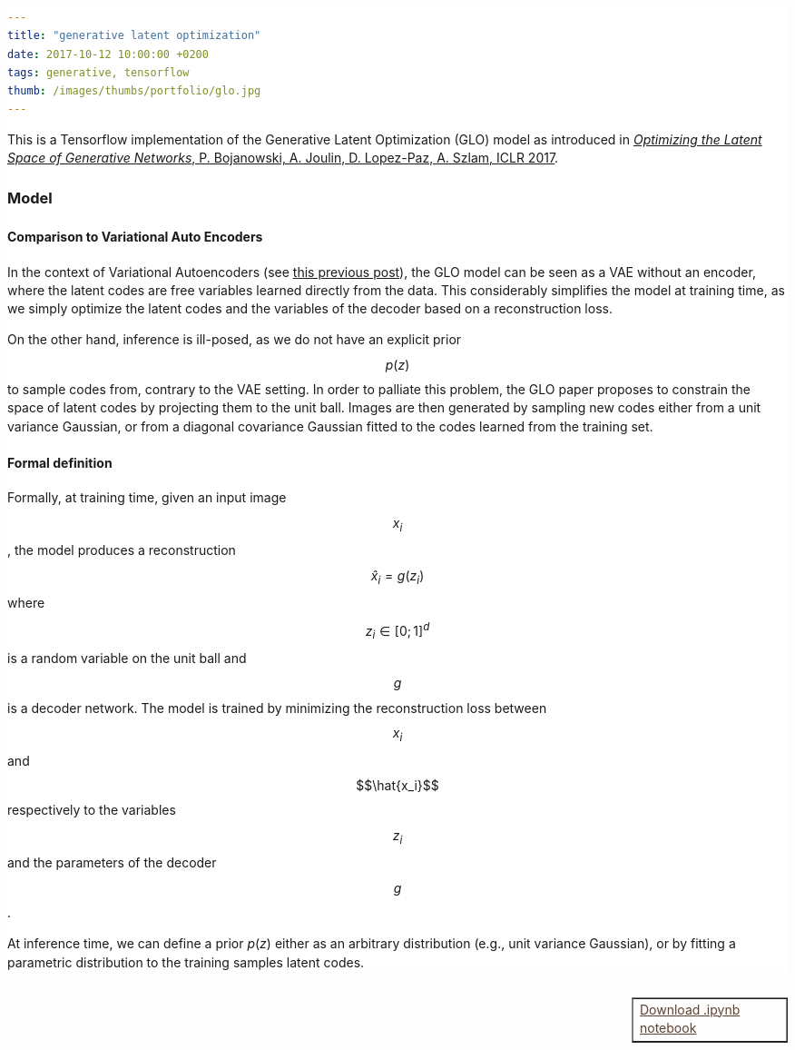```yaml
---
title: "generative latent optimization"
date: 2017-10-12 10:00:00 +0200
tags: generative, tensorflow
thumb: /images/thumbs/portfolio/glo.jpg
---
```


This is a Tensorflow implementation of the Generative Latent Optimization (GLO) model as introduced in <a href="https://arxiv.org/abs/1707.05776" target="_blank"><i>Optimizing the Latent Space of Generative Networks</i>, P. Bojanowski, A. Joulin, D. Lopez-Paz, A. Szlam, ICLR 2017</a>.


### <i class="fa fa-edit"></i> Model

#### Comparison to Variational Auto Encoders
In the context of Variational Autoencoders (see <a href="/python,/tensorflow,/generative,/vae/2017/10/01/vae.html" target="_blank">this previous post</a>), the GLO model can be seen as a VAE without an encoder, where the <span class="keyword">latent codes are free variables</span> learned directly from the data.
This considerably simplifies the model at training time, as we simply optimize the latent codes and the variables of the decoder based on a reconstruction loss.

On the other hand, inference is ill-posed, as we do not have an explicit prior $$p(z)$$ to sample codes from, contrary to the VAE setting. In order to palliate this problem, the GLO paper proposes to constrain the space of latent codes by projecting them to the unit ball. Images are then generated by sampling new codes either from a unit variance Gaussian, or from a diagonal covariance Gaussian fitted to the codes learned from the training set.

#### Formal definition
Formally, at training time, given an input image $$x_i$$, the model produces a reconstruction $$\hat{x}_i = g(z_i)$$ where $$z_i \in [0; 1]^d$$ is a random variable on the unit ball and $$g$$ is a decoder network.
The model is trained by minimizing the reconstruction loss between $$x_i$$ and $$\hat{x_i}$$ respectively to the variables $$z_i$$ and the parameters of the decoder $$g$$.

At inference time, we can define a prior $p(z)$ either as an arbitrary distribution (e.g., unit variance Gaussian), or by fitting a parametric distribution to the training samples latent codes.

<div style="width:20%; float:right">
<table border="1" cellpadding="6" align="right">
<tr>
<td><a style="color:#5E412F" href="/notebooks/2017_10_12_GLO/vae_glo.ipynb">Download .ipynb notebook</a></td>
</tr>
</table>
</div>
<div style="width:80%; text-align:center; margin-bottom:25px">